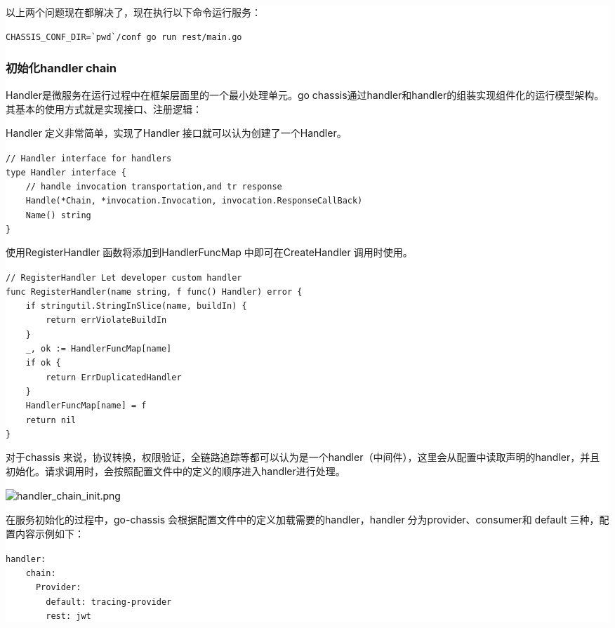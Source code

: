 
以上两个问题现在都解决了，现在执行以下命令运行服务：



```
CHASSIS_CONF_DIR=`pwd`/conf go run rest/main.go
```



### 初始化handler chain



Handler是微服务在运行过程中在框架层面里的一个最小处理单元。go chassis通过handler和handler的组装实现组件化的运行模型架构。其基本的使用方式就是实现接口、注册逻辑：



Handler 定义非常简单，实现了Handler 接口就可以认为创建了一个Handler。


```
// Handler interface for handlers
type Handler interface {
    // handle invocation transportation,and tr response
    Handle(*Chain, *invocation.Invocation, invocation.ResponseCallBack)
    Name() string
}
```

使用RegisterHandler 函数将添加到HandlerFuncMap 中即可在CreateHandler 调用时使用。

```
// RegisterHandler Let developer custom handler
func RegisterHandler(name string, f func() Handler) error {
    if stringutil.StringInSlice(name, buildIn) {
        return errViolateBuildIn
    }
    _, ok := HandlerFuncMap[name]
    if ok {
        return ErrDuplicatedHandler
    }
    HandlerFuncMap[name] = f
    return nil
}
```

对于chassis 来说，协议转换，权限验证，全链路追踪等都可以认为是一个handler（中间件），这里会从配置中读取声明的handler，并且初始化。请求调用时，会按照配置文件中的定义的顺序进入handler进行处理。



![handler_chain_init.png](http://media.gusibi.mobi/wxzssdKUklFg3Z1mY7QH_9cfBPIfBT3JwGb99ZwfBYcMQ_Rw_TILJWCD0rUPDh99)



在服务初始化的过程中，go-chassis 会根据配置文件中的定义加载需要的handler，handler 分为provider、consumer和 default 三种，配置内容示例如下：

```
handler:
    chain:
      Provider:
        default: tracing-provider
        rest: jwt
```
